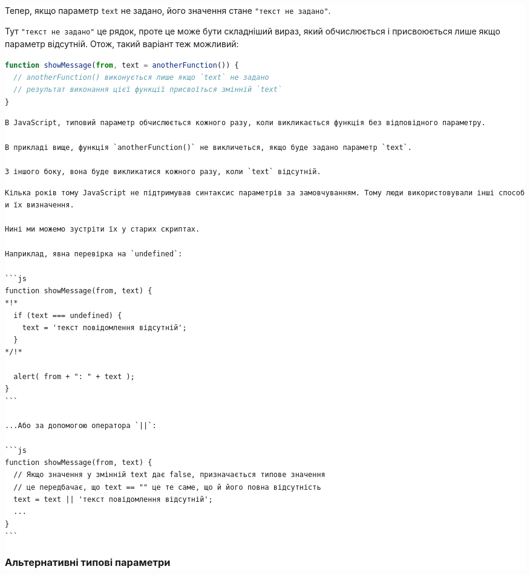 Тепер, якщо параметр `text` не задано, його значення стане `"текст не задано"`.

Тут `"текст не задано"` це рядок, проте це може бути складніший вираз, який обчислюється і присвоюється лише якщо параметр відсутній. Отож, такий варіант теж можливий:

```js run
function showMessage(from, text = anotherFunction()) {
  // anotherFunction() виконується лише якщо `text` не задано
  // результат виконання цієї функції присвоїться змінній `text`
}
```

```smart header="Обчислення типових параметрів"
В JavaScript, типовий параметр обчислюється кожного разу, коли викликається функція без відповідного параметру.

В прикладі вище, функція `anotherFunction()` не викличеться, якщо буде задано параметр `text`.

З іншого боку, вона буде викликатися кожного разу, коли `text` відсутній.
```

````smart header="Типові параметри у старому JavaScript коді"
Кілька років тому JavaScript не підтримував синтаксис параметрів за замовчуванням. Тому люди використовували інші способи їх визначення.

Нині ми можемо зустріти їх у старих скриптах.

Наприклад, явна перевірка на `undefined`:

```js
function showMessage(from, text) {
*!*
  if (text === undefined) {
    text = 'текст повідомлення відсутній';
  }
*/!*

  alert( from + ": " + text );
}
```

...Або за допомогою оператора `||`:

```js
function showMessage(from, text) {
  // Якщо значення у змінній text дає false, призначається типове значення
  // це передбачає, що text == "" це те саме, що й його повна відсутність
  text = text || 'текст повідомлення відсутній';
  ...
}
```
````


### Альтернативні типові параметри

